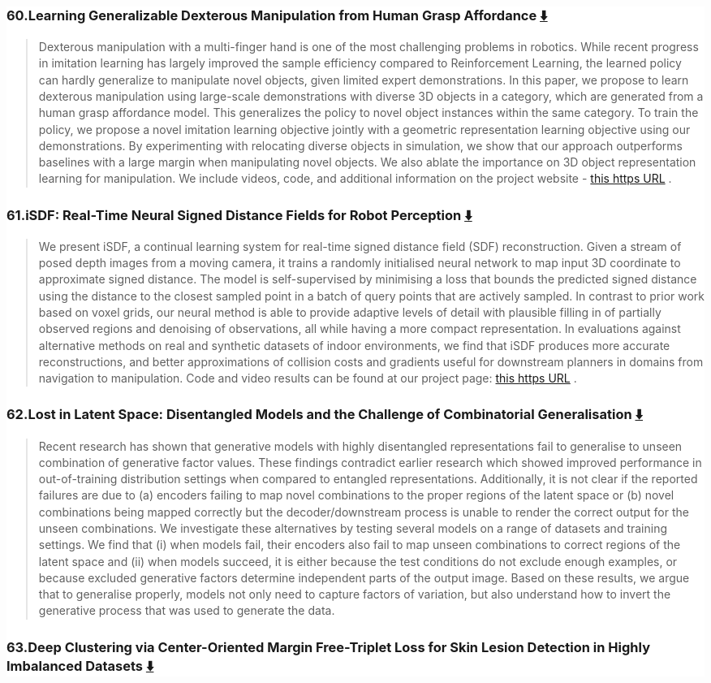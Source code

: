 ### 60.Learning Generalizable Dexterous Manipulation from Human Grasp Affordance  [ :arrow_down: ](https://arxiv.org/pdf/2204.02320.pdf)
>  Dexterous manipulation with a multi-finger hand is one of the most challenging problems in robotics. While recent progress in imitation learning has largely improved the sample efficiency compared to Reinforcement Learning, the learned policy can hardly generalize to manipulate novel objects, given limited expert demonstrations. In this paper, we propose to learn dexterous manipulation using large-scale demonstrations with diverse 3D objects in a category, which are generated from a human grasp affordance model. This generalizes the policy to novel object instances within the same category. To train the policy, we propose a novel imitation learning objective jointly with a geometric representation learning objective using our demonstrations. By experimenting with relocating diverse objects in simulation, we show that our approach outperforms baselines with a large margin when manipulating novel objects. We also ablate the importance on 3D object representation learning for manipulation. We include videos, code, and additional information on the project website - <a class="link-external link-https" href="https://kristery.github.io/ILAD/" rel="external noopener nofollow">this https URL</a> .      
### 61.iSDF: Real-Time Neural Signed Distance Fields for Robot Perception  [ :arrow_down: ](https://arxiv.org/pdf/2204.02296.pdf)
>  We present iSDF, a continual learning system for real-time signed distance field (SDF) reconstruction. Given a stream of posed depth images from a moving camera, it trains a randomly initialised neural network to map input 3D coordinate to approximate signed distance. The model is self-supervised by minimising a loss that bounds the predicted signed distance using the distance to the closest sampled point in a batch of query points that are actively sampled. In contrast to prior work based on voxel grids, our neural method is able to provide adaptive levels of detail with plausible filling in of partially observed regions and denoising of observations, all while having a more compact representation. In evaluations against alternative methods on real and synthetic datasets of indoor environments, we find that iSDF produces more accurate reconstructions, and better approximations of collision costs and gradients useful for downstream planners in domains from navigation to manipulation. Code and video results can be found at our project page: <a class="link-external link-https" href="https://joeaortiz.github.io/iSDF/" rel="external noopener nofollow">this https URL</a> .      
### 62.Lost in Latent Space: Disentangled Models and the Challenge of Combinatorial Generalisation  [ :arrow_down: ](https://arxiv.org/pdf/2204.02283.pdf)
>  Recent research has shown that generative models with highly disentangled representations fail to generalise to unseen combination of generative factor values. These findings contradict earlier research which showed improved performance in out-of-training distribution settings when compared to entangled representations. Additionally, it is not clear if the reported failures are due to (a) encoders failing to map novel combinations to the proper regions of the latent space or (b) novel combinations being mapped correctly but the decoder/downstream process is unable to render the correct output for the unseen combinations. We investigate these alternatives by testing several models on a range of datasets and training settings. We find that (i) when models fail, their encoders also fail to map unseen combinations to correct regions of the latent space and (ii) when models succeed, it is either because the test conditions do not exclude enough examples, or because excluded generative factors determine independent parts of the output image. Based on these results, we argue that to generalise properly, models not only need to capture factors of variation, but also understand how to invert the generative process that was used to generate the data.      
### 63.Deep Clustering via Center-Oriented Margin Free-Triplet Loss for Skin Lesion Detection in Highly Imbalanced Datasets  [ :arrow_down: ](https://arxiv.org/pdf/2204.02275.pdf)